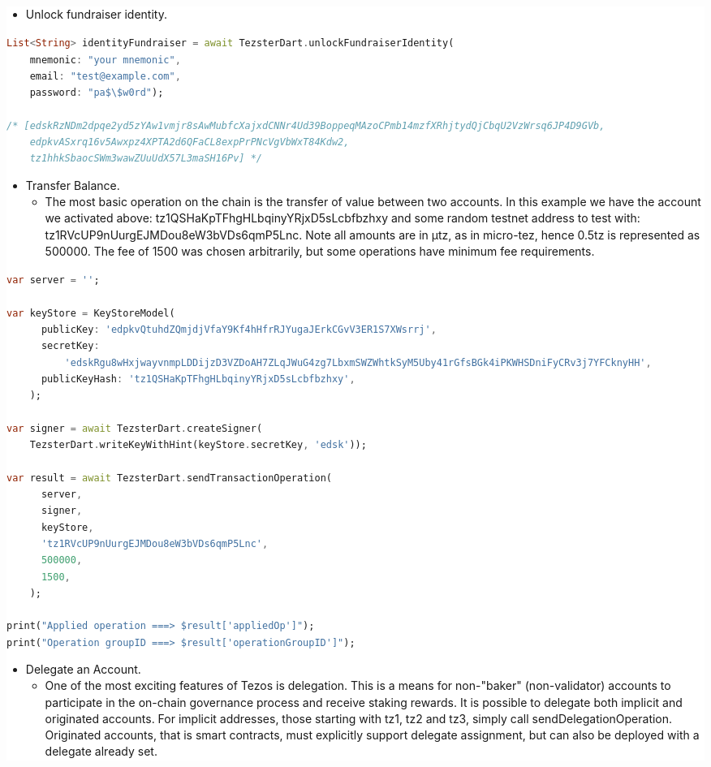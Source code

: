 * Unlock fundraiser identity.

``` dart
List<String> identityFundraiser = await TezsterDart.unlockFundraiserIdentity(
    mnemonic: "your mnemonic",
    email: "test@example.com",
    password: "pa$\$w0rd");

/* [edskRzNDm2dpqe2yd5zYAw1vmjr8sAwMubfcXajxdCNNr4Ud39BoppeqMAzoCPmb14mzfXRhjtydQjCbqU2VzWrsq6JP4D9GVb,
    edpkvASxrq16v5Awxpz4XPTA2d6QFaCL8expPrPNcVgVbWxT84Kdw2,
    tz1hhkSbaocSWm3wawZUuUdX57L3maSH16Pv] */
```

* Transfer Balance.
    * The most basic operation on the chain is the transfer of value between two accounts.  In this example we have the account we activated above: tz1QSHaKpTFhgHLbqinyYRjxD5sLcbfbzhxy and some random testnet address to test with: tz1RVcUP9nUurgEJMDou8eW3bVDs6qmP5Lnc. Note all amounts are in µtz, as in micro-tez, hence 0.5tz is represented as 500000. The fee of 1500 was chosen arbitrarily, but some operations have minimum fee requirements.

``` dart
var server = '';

var keyStore = KeyStoreModel(
      publicKey: 'edpkvQtuhdZQmjdjVfaY9Kf4hHfrRJYugaJErkCGvV3ER1S7XWsrrj',
      secretKey:
          'edskRgu8wHxjwayvnmpLDDijzD3VZDoAH7ZLqJWuG4zg7LbxmSWZWhtkSyM5Uby41rGfsBGk4iPKWHSDniFyCRv3j7YFCknyHH',
      publicKeyHash: 'tz1QSHaKpTFhgHLbqinyYRjxD5sLcbfbzhxy',
    );

var signer = await TezsterDart.createSigner(
    TezsterDart.writeKeyWithHint(keyStore.secretKey, 'edsk'));
    
var result = await TezsterDart.sendTransactionOperation(
      server,
      signer,
      keyStore,
      'tz1RVcUP9nUurgEJMDou8eW3bVDs6qmP5Lnc',
      500000,
      1500,
    );

print("Applied operation ===> $result['appliedOp']");
print("Operation groupID ===> $result['operationGroupID']");

```

* Delegate an Account.
    * One of the most exciting features of Tezos is delegation. This is a means for non-"baker" (non-validator) accounts to participate in the on-chain governance process and receive staking rewards. It is possible to delegate both implicit and originated accounts. For implicit addresses, those starting with tz1, tz2 and tz3, simply call sendDelegationOperation. Originated accounts, that is smart contracts, must explicitly support delegate assignment, but can also be deployed with a delegate already set.
